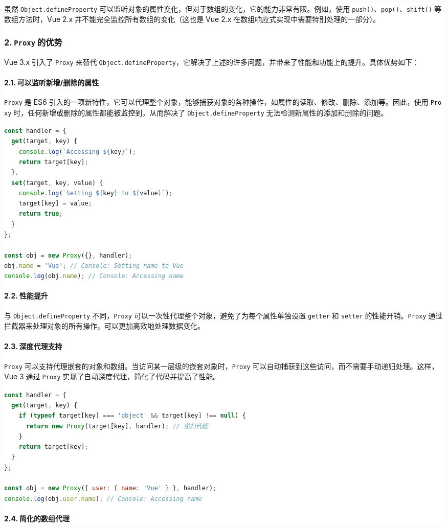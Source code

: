 虽然 `Object.defineProperty` 可以监听对象的属性变化，但对于数组的变化，它的能力非常有限。例如，使用 `push()`、`pop()`、`shift()` 等数组方法时，Vue 2.x 并不能完全监控所有数组的变化（这也是 Vue 2.x 在数组响应式实现中需要特别处理的一部分）。

### 2. **`Proxy` 的优势**

Vue 3.x 引入了 `Proxy` 来替代 `Object.defineProperty`，它解决了上述的许多问题，并带来了性能和功能上的提升。具体优势如下：

#### 2.1. **可以监听新增/删除的属性**

`Proxy` 是 ES6 引入的一项新特性，它可以代理整个对象，能够捕获对象的各种操作，如属性的读取、修改、删除、添加等。因此，使用 `Proxy` 时，任何新增或删除的属性都能被监控到，从而解决了 `Object.defineProperty` 无法检测新属性的添加和删除的问题。

```javascript
const handler = {
  get(target, key) {
    console.log(`Accessing ${key}`);
    return target[key];
  },
  set(target, key, value) {
    console.log(`Setting ${key} to ${value}`);
    target[key] = value;
    return true;
  }
};

const obj = new Proxy({}, handler);
obj.name = 'Vue'; // Console: Setting name to Vue
console.log(obj.name); // Console: Accessing name
```

#### 2.2. **性能提升**

与 `Object.defineProperty` 不同，`Proxy` 可以一次性代理整个对象，避免了为每个属性单独设置 `getter` 和 `setter` 的性能开销。`Proxy` 通过拦截器来处理对象的所有操作，可以更加高效地处理数据变化。

#### 2.3. **深度代理支持**

`Proxy` 可以支持代理嵌套的对象和数组。当访问某一层级的嵌套对象时，`Proxy` 可以自动捕获到这些访问，而不需要手动递归处理。这样，Vue 3 通过 `Proxy` 实现了自动深度代理，简化了代码并提高了性能。

```javascript
const handler = {
  get(target, key) {
    if (typeof target[key] === 'object' && target[key] !== null) {
      return new Proxy(target[key], handler); // 递归代理
    }
    return target[key];
  }
};

const obj = new Proxy({ user: { name: 'Vue' } }, handler);
console.log(obj.user.name); // Console: Accessing name
```

#### 2.4. **简化的数组代理**
